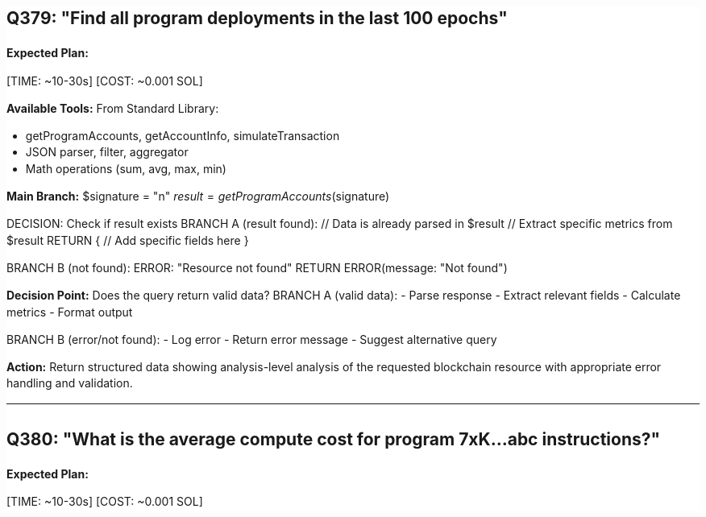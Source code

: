 
## Q379: "Find all program deployments in the last 100 epochs"

**Expected Plan:**

[TIME: ~10-30s] [COST: ~0.001 SOL]

**Available Tools:**
From Standard Library:
  - getProgramAccounts, getAccountInfo, simulateTransaction
  - JSON parser, filter, aggregator
  - Math operations (sum, avg, max, min)

**Main Branch:**
$signature = "n"
$result = getProgramAccounts($signature)

DECISION: Check if result exists
  BRANCH A (result found):
    // Data is already parsed in $result
    // Extract specific metrics from $result
    RETURN {
  // Add specific fields here
}

  BRANCH B (not found):
    ERROR: "Resource not found"
    RETURN ERROR(message: "Not found")


**Decision Point:** Does the query return valid data?
  BRANCH A (valid data):
    - Parse response
    - Extract relevant fields
    - Calculate metrics
    - Format output

  BRANCH B (error/not found):
    - Log error
    - Return error message
    - Suggest alternative query

**Action:**
Return structured data showing analysis-level analysis of the requested blockchain resource with appropriate error handling and validation.

---

## Q380: "What is the average compute cost for program 7xK...abc instructions?"

**Expected Plan:**

[TIME: ~10-30s] [COST: ~0.001 SOL]
